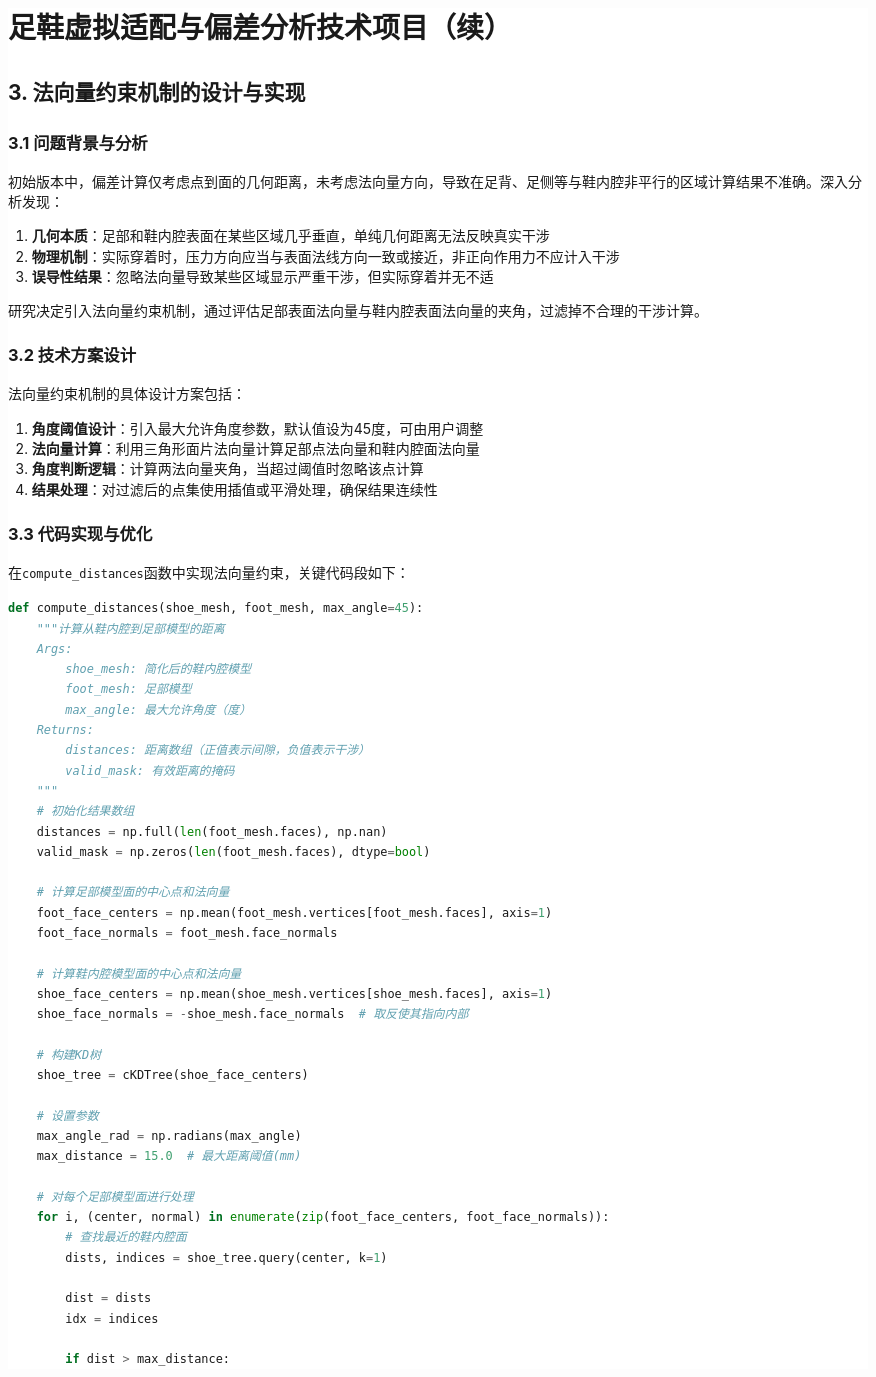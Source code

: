 # 足鞋虚拟适配与偏差分析技术项目（续）

## 3. 法向量约束机制的设计与实现

### 3.1 问题背景与分析
初始版本中，偏差计算仅考虑点到面的几何距离，未考虑法向量方向，导致在足背、足侧等与鞋内腔非平行的区域计算结果不准确。深入分析发现：

1. **几何本质**：足部和鞋内腔表面在某些区域几乎垂直，单纯几何距离无法反映真实干涉
2. **物理机制**：实际穿着时，压力方向应当与表面法线方向一致或接近，非正向作用力不应计入干涉
3. **误导性结果**：忽略法向量导致某些区域显示严重干涉，但实际穿着并无不适

研究决定引入法向量约束机制，通过评估足部表面法向量与鞋内腔表面法向量的夹角，过滤掉不合理的干涉计算。

### 3.2 技术方案设计
法向量约束机制的具体设计方案包括：

1. **角度阈值设计**：引入最大允许角度参数，默认值设为45度，可由用户调整
2. **法向量计算**：利用三角形面片法向量计算足部点法向量和鞋内腔面法向量
3. **角度判断逻辑**：计算两法向量夹角，当超过阈值时忽略该点计算
4. **结果处理**：对过滤后的点集使用插值或平滑处理，确保结果连续性

### 3.3 代码实现与优化
在`compute_distances`函数中实现法向量约束，关键代码段如下：

```python
def compute_distances(shoe_mesh, foot_mesh, max_angle=45):
    """计算从鞋内腔到足部模型的距离
    Args:
        shoe_mesh: 简化后的鞋内腔模型
        foot_mesh: 足部模型
        max_angle: 最大允许角度（度）
    Returns:
        distances: 距离数组（正值表示间隙，负值表示干涉）
        valid_mask: 有效距离的掩码
    """
    # 初始化结果数组
    distances = np.full(len(foot_mesh.faces), np.nan)
    valid_mask = np.zeros(len(foot_mesh.faces), dtype=bool)
    
    # 计算足部模型面的中心点和法向量
    foot_face_centers = np.mean(foot_mesh.vertices[foot_mesh.faces], axis=1)
    foot_face_normals = foot_mesh.face_normals
    
    # 计算鞋内腔模型面的中心点和法向量
    shoe_face_centers = np.mean(shoe_mesh.vertices[shoe_mesh.faces], axis=1)
    shoe_face_normals = -shoe_mesh.face_normals  # 取反使其指向内部
    
    # 构建KD树
    shoe_tree = cKDTree(shoe_face_centers)
    
    # 设置参数
    max_angle_rad = np.radians(max_angle)
    max_distance = 15.0  # 最大距离阈值(mm)
    
    # 对每个足部模型面进行处理
    for i, (center, normal) in enumerate(zip(foot_face_centers, foot_face_normals)):
        # 查找最近的鞋内腔面
        dists, indices = shoe_tree.query(center, k=1)
        
        dist = dists
        idx = indices
        
        if dist > max_distance:
```